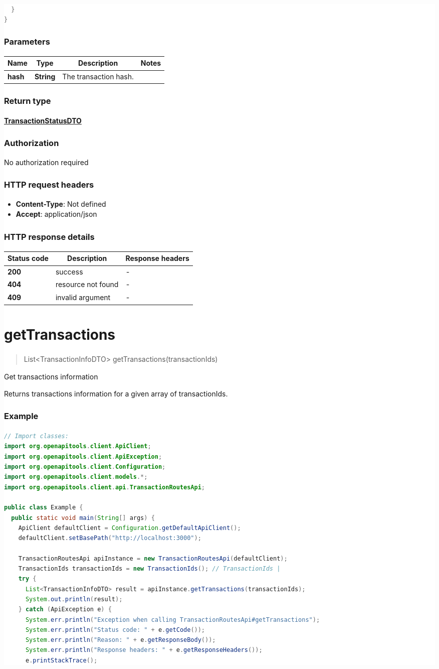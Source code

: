 ```java
  }
}
```

### Parameters

Name | Type | Description  | Notes
------------- | ------------- | ------------- | -------------
 **hash** | **String**| The transaction hash. |

### Return type

[**TransactionStatusDTO**](TransactionStatusDTO.md)

### Authorization

No authorization required

### HTTP request headers

 - **Content-Type**: Not defined
 - **Accept**: application/json

### HTTP response details
| Status code | Description | Response headers |
|-------------|-------------|------------------|
**200** | success |  -  |
**404** | resource not found |  -  |
**409** | invalid argument |  -  |

<a name="getTransactions"></a>
# **getTransactions**
> List&lt;TransactionInfoDTO&gt; getTransactions(transactionIds)

Get transactions information

Returns transactions information for a given array of transactionIds.

### Example
```java
// Import classes:
import org.openapitools.client.ApiClient;
import org.openapitools.client.ApiException;
import org.openapitools.client.Configuration;
import org.openapitools.client.models.*;
import org.openapitools.client.api.TransactionRoutesApi;

public class Example {
  public static void main(String[] args) {
    ApiClient defaultClient = Configuration.getDefaultApiClient();
    defaultClient.setBasePath("http://localhost:3000");

    TransactionRoutesApi apiInstance = new TransactionRoutesApi(defaultClient);
    TransactionIds transactionIds = new TransactionIds(); // TransactionIds | 
    try {
      List<TransactionInfoDTO> result = apiInstance.getTransactions(transactionIds);
      System.out.println(result);
    } catch (ApiException e) {
      System.err.println("Exception when calling TransactionRoutesApi#getTransactions");
      System.err.println("Status code: " + e.getCode());
      System.err.println("Reason: " + e.getResponseBody());
      System.err.println("Response headers: " + e.getResponseHeaders());
      e.printStackTrace();
```